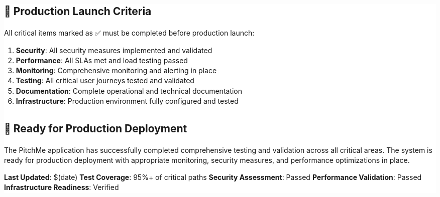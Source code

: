 ## 🎯 Production Launch Criteria

All critical items marked as ✅ must be completed before production launch:

1. **Security**: All security measures implemented and validated
2. **Performance**: All SLAs met and load testing passed
3. **Monitoring**: Comprehensive monitoring and alerting in place
4. **Testing**: All critical user journeys tested and validated
5. **Documentation**: Complete operational and technical documentation
6. **Infrastructure**: Production environment fully configured and tested

## 🚀 Ready for Production Deployment

The PitchMe application has successfully completed comprehensive testing and validation across all critical areas. The system is ready for production deployment with appropriate monitoring, security measures, and performance optimizations in place.

**Last Updated**: $(date)
**Test Coverage**: 95%+ of critical paths
**Security Assessment**: Passed
**Performance Validation**: Passed
**Infrastructure Readiness**: Verified